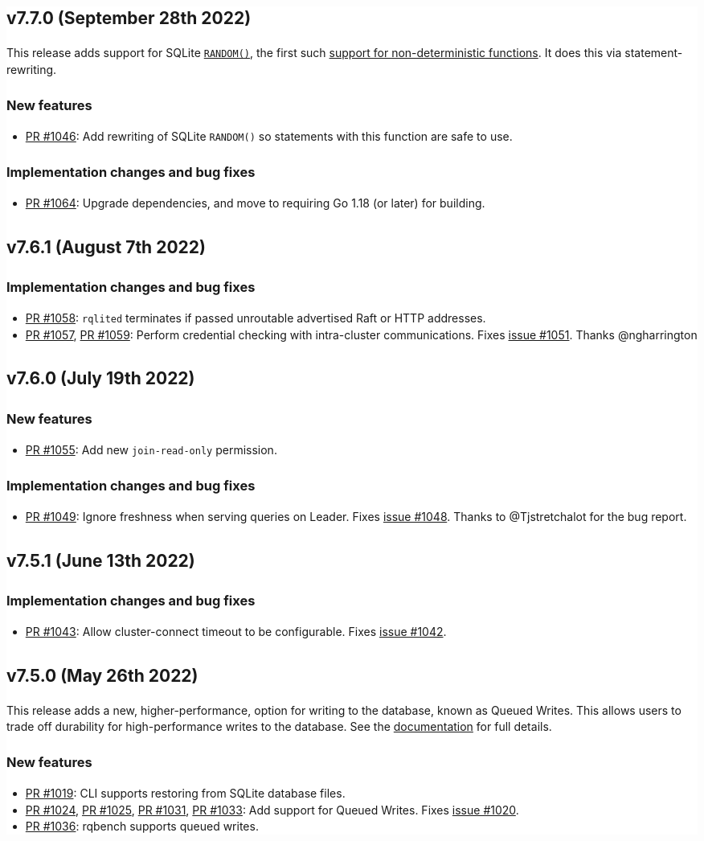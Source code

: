## v7.7.0 (September 28th 2022)
This release adds support for SQLite [`RANDOM()`](https://www.sqlite.org/deterministic.html), the first such [support for non-deterministic functions](https://github.com/rqlite/rqlite/blob/master/DOC/NON_DETERMINISTIC_FUNCTIONS.md). It does this via statement-rewriting.

### New features
- [PR #1046](https://github.com/rqlite/rqlite/pull/1046): Add rewriting of SQLite `RANDOM()` so statements with this function are safe to use.

### Implementation changes and bug fixes
- [PR #1064](https://github.com/rqlite/rqlite/pull/1064): Upgrade dependencies, and move to requiring Go 1.18 (or later) for building.

## v7.6.1 (August 7th 2022)

### Implementation changes and bug fixes
- [PR #1058](https://github.com/rqlite/rqlite/pull/1058): `rqlited` terminates if passed unroutable advertised Raft or HTTP addresses.
- [PR #1057](https://github.com/rqlite/rqlite/pull/1057), [PR #1059](https://github.com/rqlite/rqlite/pull/1059): Perform credential checking with intra-cluster communications. Fixes [issue #1051](https://github.com/rqlite/rqlite/issues/1051). Thanks @ngharrington

## v7.6.0 (July 19th 2022)
### New features
- [PR #1055](https://github.com/rqlite/rqlite/pull/1055): Add new `join-read-only` permission.

### Implementation changes and bug fixes
- [PR #1049](https://github.com/rqlite/rqlite/pull/1049): Ignore freshness when serving queries on Leader. Fixes [issue #1048](https://github.com/rqlite/rqlite/issues/1048). Thanks to @Tjstretchalot for the bug report.

## v7.5.1 (June 13th 2022)
### Implementation changes and bug fixes
- [PR #1043](https://github.com/rqlite/rqlite/pull/1043): Allow cluster-connect timeout to be configurable. Fixes [issue #1042](https://github.com/rqlite/rqlite/issues/1042).

## v7.5.0 (May 26th 2022)
This release adds a new, higher-performance, option for writing to the database, known as Queued Writes. This allows users to trade off durability for high-performance writes to the database. See the [documentation](https://github.com/rqlite/rqlite/blob/master/DOC/QUEUED_WRITES.md) for full details.

### New features
- [PR #1019](https://github.com/rqlite/rqlite/pull/1019): CLI supports restoring from SQLite database files.
- [PR #1024](https://github.com/rqlite/rqlite/pull/1024), [PR #1025](https://github.com/rqlite/rqlite/pull/1025), [PR #1031](https://github.com/rqlite/rqlite/pull/1031), [PR #1033](https://github.com/rqlite/rqlite/pull/1033): Add support for Queued Writes. Fixes [issue #1020](https://github.com/rqlite/rqlite/issues/1020).
- [PR #1036](https://github.com/rqlite/rqlite/pull/1036): rqbench supports queued writes.
